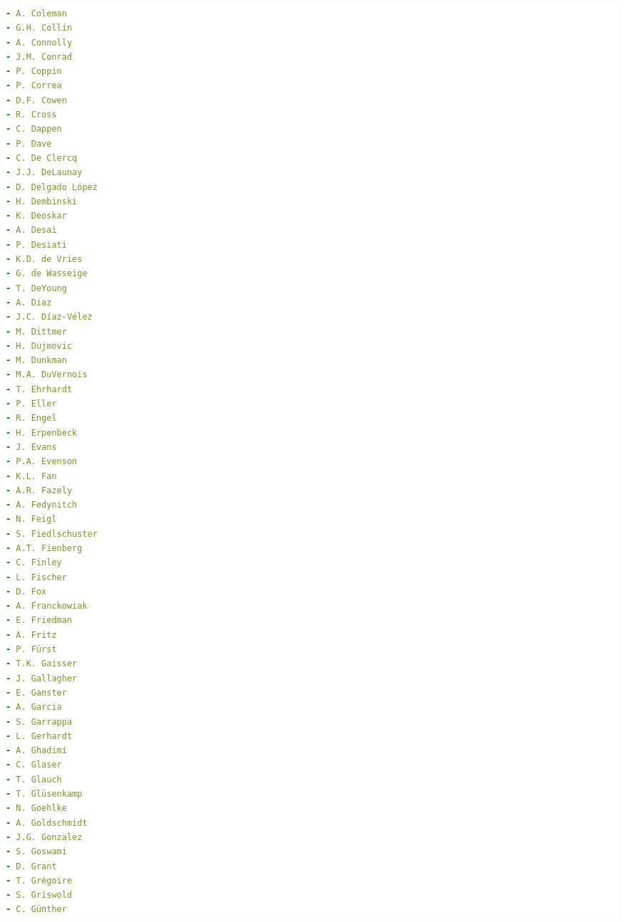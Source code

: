 ```yaml
- A. Coleman
- G.H. Collin
- A. Connolly
- J.M. Conrad
- P. Coppin
- P. Correa
- D.F. Cowen
- R. Cross
- C. Dappen
- P. Dave
- C. De Clercq
- J.J. DeLaunay
- D. Delgado López
- H. Dembinski
- K. Deoskar
- A. Desai
- P. Desiati
- K.D. de Vries
- G. de Wasseige
- T. DeYoung
- A. Diaz
- J.C. Díaz-Vélez
- M. Dittmer
- H. Dujmovic
- M. Dunkman
- M.A. DuVernois
- T. Ehrhardt
- P. Eller
- R. Engel
- H. Erpenbeck
- J. Evans
- P.A. Evenson
- K.L. Fan
- A.R. Fazely
- A. Fedynitch
- N. Feigl
- S. Fiedlschuster
- A.T. Fienberg
- C. Finley
- L. Fischer
- D. Fox
- A. Franckowiak
- E. Friedman
- A. Fritz
- P. Fürst
- T.K. Gaisser
- J. Gallagher
- E. Ganster
- A. Garcia
- S. Garrappa
- L. Gerhardt
- A. Ghadimi
- C. Glaser
- T. Glauch
- T. Glüsenkamp
- N. Goehlke
- A. Goldschmidt
- J.G. Gonzalez
- S. Goswami
- D. Grant
- T. Grégoire
- S. Griswold
- C. Günther
```